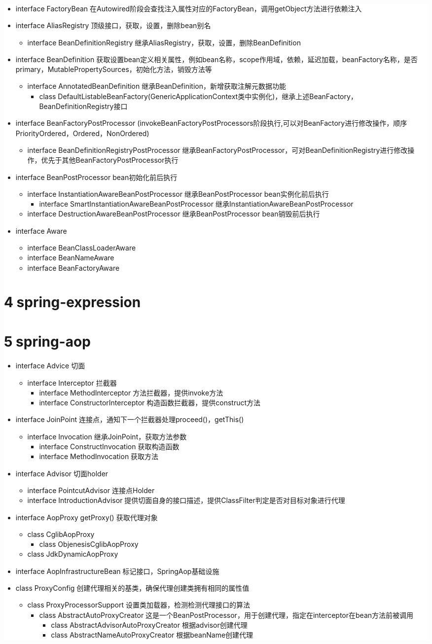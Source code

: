 * interface FactoryBean 在Autowired阶段会查找注入属性对应的FactoryBean，调用getObject方法进行依赖注入


* interface AliasRegistry 顶级接口，获取，设置，删除bean别名
    * interface BeanDefinitionRegistry 继承AliasRegistry，获取，设置，删除BeanDefinition


* interface BeanDefinition 获取设置bean定义相关属性，例如bean名称，scope作用域，依赖，延迟加载，beanFactory名称，是否primary，MutablePropertySources，初始化方法，销毁方法等
    * interface AnnotatedBeanDefinition 继承BeanDefinition，新增获取注解元数据功能
        * class DefaultListableBeanFactory(GenericApplicationContext类中实例化)，继承上述BeanFactory，BeanDefinitionRegistry接口

* interface BeanFactoryPostProcessor (invokeBeanFactoryPostProcessors阶段执行,可以对BeanFactory进行修改操作，顺序PriorityOrdered，Ordered，NonOrdered)
    * interface BeanDefinitionRegistryPostProcessor 继承BeanFactoryPostProcessor，可对BeanDefinitionRegistry进行修改操作，优先于其他BeanFactoryPostProcessor执行

* interface BeanPostProcessor bean初始化前后执行
    * interface InstantiationAwareBeanPostProcessor 继承BeanPostProcessor bean实例化前后执行
        * interface SmartInstantiationAwareBeanPostProcessor 继承InstantiationAwareBeanPostProcessor
    * interface DestructionAwareBeanPostProcessor 继承BeanPostProcessor bean销毁前后执行

* interface Aware
    * interface BeanClassLoaderAware
    * interface BeanNameAware
    * interface BeanFactoryAware
    
    
# 4 spring-expression


# 5 spring-aop
* interface Advice 切面
    * interface Interceptor 拦截器
        * interface MethodInterceptor 方法拦截器，提供invoke方法
        * interface ConstructorInterceptor 构造函数拦截器，提供construct方法
* interface JoinPoint 连接点，通知下一个拦截器处理proceed()，getThis()
    * interface Invocation 继承JoinPoint，获取方法参数
        * interface ConstructInvocation 获取构造函数
        * interface MethodInvocation 获取方法
* interface Advisor 切面holder
    * interface PointcutAdvisor 连接点Holder
    * interface IntroductionAdvisor 提供切面自身的接口描述，提供ClassFilter判定是否对目标对象进行代理
       

* interface AopProxy getProxy() 获取代理对象
    * class CglibAopProxy
        * class ObjenesisCglibAopProxy
    * class JdkDynamicAopProxy
    
    
* interface AopInfrastructureBean 标记接口，SpringAop基础设施
* class ProxyConfig 创建代理相关的基类，确保代理创建类拥有相同的属性值
    * class ProxyProcessorSupport 设置类加载器，检测检测代理接口的算法
        * class AbstractAutoProxyCreator 这是一个BeanPostProcessor，用于创建代理，指定在interceptor在bean方法前被调用
            * class AbstractAdvisorAutoProxyCreator 根据advisor创建代理
            * class AbstractNameAutoProxyCreator 根据beanName创建代理
